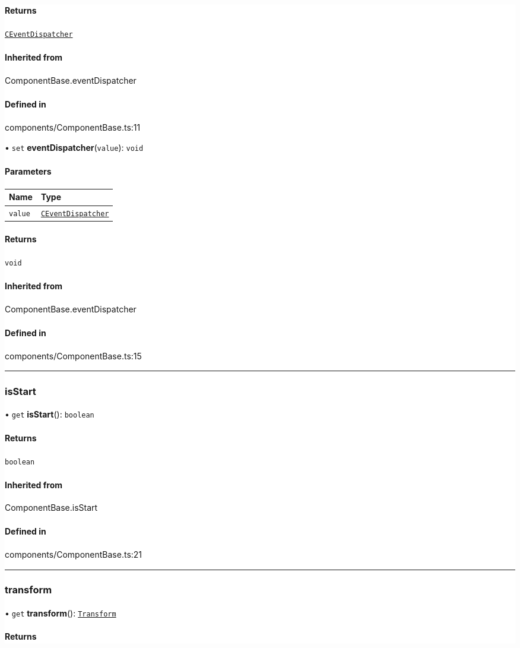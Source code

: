 #### Returns

[`CEventDispatcher`](CEventDispatcher.md)

#### Inherited from

ComponentBase.eventDispatcher

#### Defined in

components/ComponentBase.ts:11

• `set` **eventDispatcher**(`value`): `void`

#### Parameters

| Name | Type |
| :------ | :------ |
| `value` | [`CEventDispatcher`](CEventDispatcher.md) |

#### Returns

`void`

#### Inherited from

ComponentBase.eventDispatcher

#### Defined in

components/ComponentBase.ts:15

___

### isStart

• `get` **isStart**(): `boolean`

#### Returns

`boolean`

#### Inherited from

ComponentBase.isStart

#### Defined in

components/ComponentBase.ts:21

___

### transform

• `get` **transform**(): [`Transform`](Transform.md)

#### Returns
